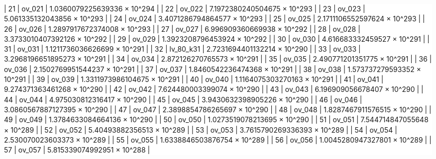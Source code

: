 | 21 | ov_021 | 1.0360079225639336 × 10^294 |
| 22 | ov_022 | 7.1972380240504675 × 10^293 |
| 23 | ov_023 | 5.061335132043856 × 10^293 |
| 24 | ov_024 | 3.4071286794864577 × 10^293 |
| 25 | ov_025 | 2.1711106552597624 × 10^293 |
| 26 | ov_026 | 1.2897917672374008 × 10^293 |
| 27 | ov_027 | 6.996909360669938 × 10^292 |
| 28 | ov_028 | 3.3733010407392126 × 10^292 |
| 29 | ov_029 | 1.3923208796453924 × 10^292 |
| 30 | ov_030 | 4.616683332459527 × 10^291 |
| 31 | ov_031 | 1.1211736036626699 × 10^291 |
| 32 | lv_80_k31 | 2.7231694401132214 × 10^290 |
| 33 | ov_033 | 3.2968196651895273 × 10^291 |
| 34 | ov_034 | 2.872126270765573 × 10^291 |
| 35 | ov_035 | 2.490771201351775 × 10^291 |
| 36 | ov_036 | 2.1502769951544237 × 10^291 |
| 37 | ov_037 | 1.8460542236474368 × 10^291 |
| 38 | ov_038 | 1.573737279593352 × 10^291 |
| 39 | ov_039 | 1.3311973986104675 × 10^291 |
| 40 | ov_040 | 1.1164075303270163 × 10^291 |
| 41 | ov_041 | 9.274371363461268 × 10^290 |
| 42 | ov_042 | 7.624480003399074 × 10^290 |
| 43 | ov_043 | 6.196909056678407 × 10^290 |
| 44 | ov_044 | 4.975030812316417 × 10^290 |
| 45 | ov_045 | 3.9430632398905226 × 10^290 |
| 46 | ov_046 | 3.0860567887127395 × 10^290 |
| 47 | ov_047 | 2.3898854786265697 × 10^290 |
| 48 | ov_048 | 1.8287467911576515 × 10^290 |
| 49 | ov_049 | 1.3784633084664136 × 10^290 |
| 50 | ov_050 | 1.0273519078213695 × 10^290 |
| 51 | ov_051 | 7.544714847055648 × 10^289 |
| 52 | ov_052 | 5.40493882356513 × 10^289 |
| 53 | ov_053 | 3.7615790269336393 × 10^289 |
| 54 | ov_054 | 2.530070023603373 × 10^289 |
| 55 | ov_055 | 1.6338846503876754 × 10^289 |
| 56 | ov_056 | 1.0045280947327801 × 10^289 |
| 57 | ov_057 | 5.815339074992951 × 10^288 |